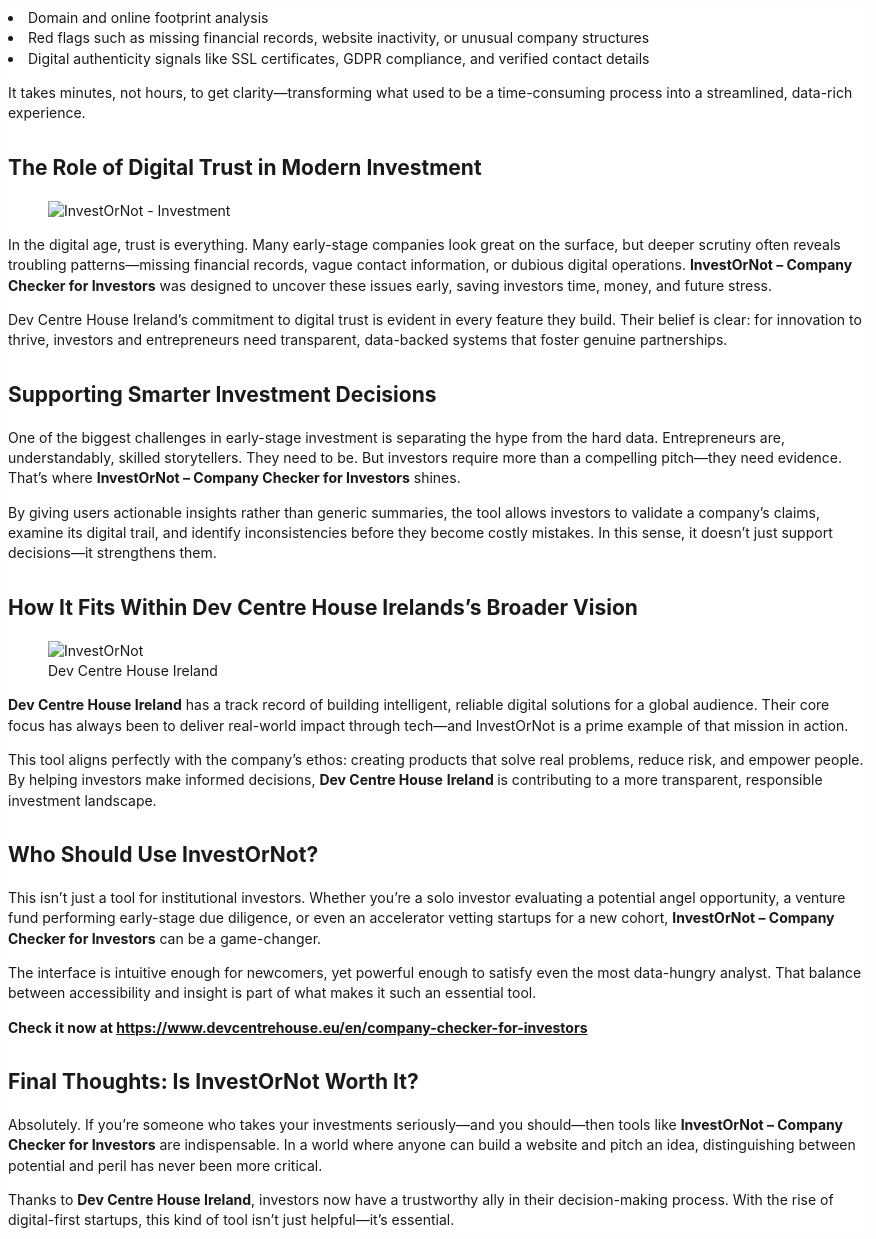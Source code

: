 <li style="padding-top:var(--wp--preset--spacing--xx-small);padding-bottom:var(--wp--preset--spacing--xx-small)">Domain and online footprint analysis</li>
<li style="padding-top:var(--wp--preset--spacing--xx-small);padding-bottom:var(--wp--preset--spacing--xx-small)">Red flags such as missing financial records, website inactivity, or unusual company structures</li>
<li style="padding-top:var(--wp--preset--spacing--xx-small);padding-bottom:var(--wp--preset--spacing--xx-small)">Digital authenticity signals like SSL certificates, GDPR compliance, and verified contact details</li>
</ul>
<p>It takes minutes, not hours, to get clarity—transforming what used to be a time-consuming process into a streamlined, data-rich experience.</p>
<h2 class="wp-block-heading">The Role of Digital Trust in Modern Investment</h2>
<figure class="wp-block-image size-large"><img alt="InvestOrNot - Investment" class="wp-image-1358" decoding="async" height="768" sizes="(max-width: 1024px) 100vw, 1024px" src="https://www.devcentrehouse.eu/blogs/wp-content/uploads/2025/04/vp4wmibxvcy-1024x768.jpg" srcset="https://www.devcentrehouse.eu/blogs/wp-content/uploads/2025/04/vp4wmibxvcy-1024x768.jpg 1024w, https://www.devcentrehouse.eu/blogs/wp-content/uploads/2025/04/vp4wmibxvcy-300x225.jpg 300w, https://www.devcentrehouse.eu/blogs/wp-content/uploads/2025/04/vp4wmibxvcy-768x576.jpg 768w, https://www.devcentrehouse.eu/blogs/wp-content/uploads/2025/04/vp4wmibxvcy-1536x1152.jpg 1536w, https://www.devcentrehouse.eu/blogs/wp-content/uploads/2025/04/vp4wmibxvcy.jpg 1600w" width="1024"/></figure>
<p>In the digital age, trust is everything. Many early-stage companies look great on the surface, but deeper scrutiny often reveals troubling patterns—missing financial records, vague contact information, or dubious digital operations. <strong>InvestOrNot – Company Checker for Investors</strong> was designed to uncover these issues early, saving investors time, money, and future stress.</p>
<p>Dev Centre House Ireland’s commitment to digital trust is evident in every feature they build. Their belief is clear: for innovation to thrive, investors and entrepreneurs need transparent, data-backed systems that foster genuine partnerships.</p>
<h2 class="wp-block-heading">Supporting Smarter Investment Decisions</h2>
<p>One of the biggest challenges in early-stage investment is separating the hype from the hard data. Entrepreneurs are, understandably, skilled storytellers. They need to be. But investors require more than a compelling pitch—they need evidence. That’s where <strong>InvestOrNot – Company Checker for Investors</strong> shines.</p>
<p>By giving users actionable insights rather than generic summaries, the tool allows investors to validate a company’s claims, examine its digital trail, and identify inconsistencies before they become costly mistakes. In this sense, it doesn’t just support decisions—it strengthens them.</p>
<h2 class="wp-block-heading">How It Fits Within Dev Centre House Irelands’s Broader Vision</h2>
<figure class="wp-block-image size-large"><img alt="InvestOrNot" class="wp-image-514" decoding="async" height="683" sizes="(max-width: 1024px) 100vw, 1024px" src="https://www.devcentrehouse.eu/blogs/wp-content/uploads/2025/02/107file-1024x683.jpg" srcset="https://www.devcentrehouse.eu/blogs/wp-content/uploads/2025/02/107file-1024x683.jpg 1024w, https://www.devcentrehouse.eu/blogs/wp-content/uploads/2025/02/107file-300x200.jpg 300w, https://www.devcentrehouse.eu/blogs/wp-content/uploads/2025/02/107file-768x512.jpg 768w, https://www.devcentrehouse.eu/blogs/wp-content/uploads/2025/02/107file-1536x1024.jpg 1536w, https://www.devcentrehouse.eu/blogs/wp-content/uploads/2025/02/107file.jpg 1600w" width="1024"/><figcaption class="wp-element-caption">Dev Centre House Ireland</figcaption></figure>
<p><strong>Dev Centre House Ireland</strong> has a track record of building intelligent, reliable digital solutions for a global audience. Their core focus has always been to deliver real-world impact through tech—and InvestOrNot is a prime example of that mission in action.</p>
<p>This tool aligns perfectly with the company’s ethos: creating products that solve real problems, reduce risk, and empower people. By helping investors make informed decisions, <strong>Dev Centre House</strong> <strong>Ireland </strong>is contributing to a more transparent, responsible investment landscape.</p>
<h2 class="wp-block-heading">Who Should Use InvestOrNot?</h2>
<p>This isn’t just a tool for institutional investors. Whether you’re a solo investor evaluating a potential angel opportunity, a venture fund performing early-stage due diligence, or even an accelerator vetting startups for a new cohort, <strong>InvestOrNot – Company Checker for Investors</strong> can be a game-changer.</p>
<p>The interface is intuitive enough for newcomers, yet powerful enough to satisfy even the most data-hungry analyst. That balance between accessibility and insight is part of what makes it such an essential tool.</p>
<p><strong>Check it now at <a href="https://www.devcentrehouse.eu/en/company-checker-for-investors">https://www.devcentrehouse.eu/en/company-checker-for-investors</a></strong></p>
<h2 class="wp-block-heading">Final Thoughts: Is InvestOrNot Worth It?</h2>
<p>Absolutely. If you’re someone who takes your investments seriously—and you should—then tools like <strong>InvestOrNot – Company Checker for Investors</strong> are indispensable. In a world where anyone can build a website and pitch an idea, distinguishing between potential and peril has never been more critical.</p>
<p>Thanks to <strong>Dev Centre House Ireland</strong>, investors now have a trustworthy ally in their decision-making process. With the rise of digital-first startups, this kind of tool isn’t just helpful—it’s essential.</p>
